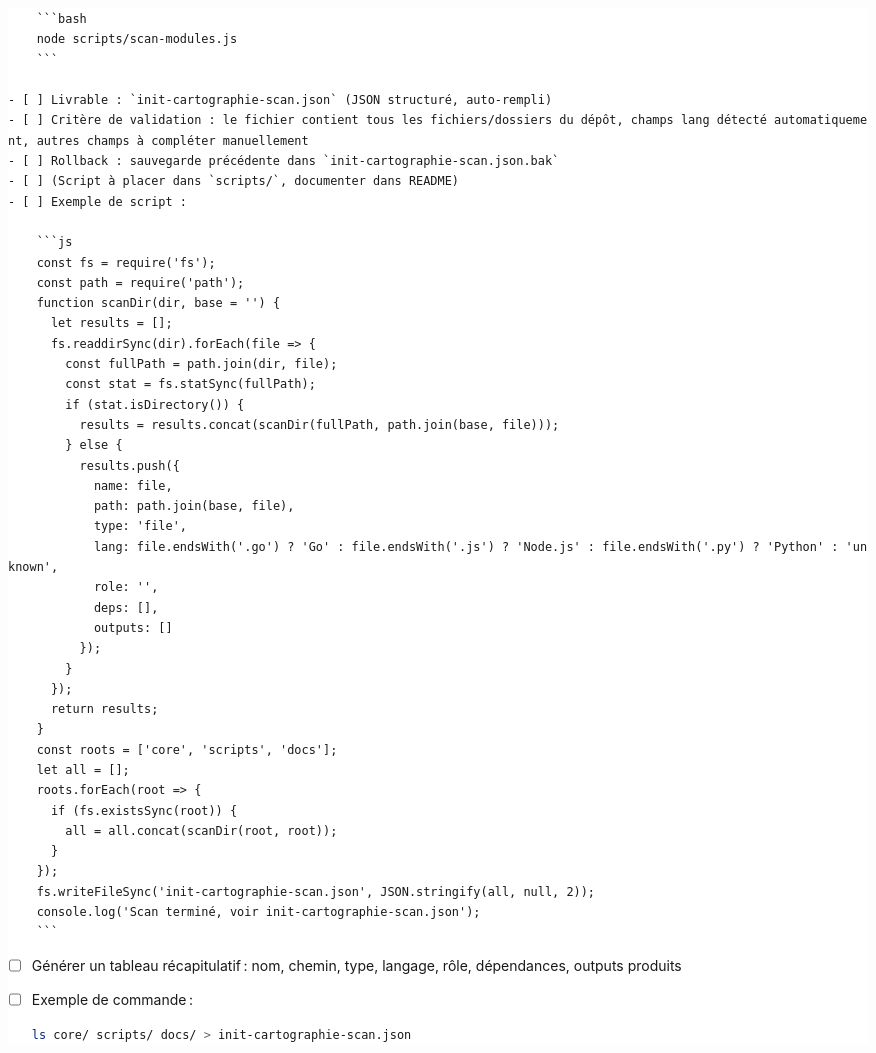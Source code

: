         ```bash
        node scripts/scan-modules.js
        ```

    - [ ] Livrable : `init-cartographie-scan.json` (JSON structuré, auto-rempli)
    - [ ] Critère de validation : le fichier contient tous les fichiers/dossiers du dépôt, champs lang détecté automatiquement, autres champs à compléter manuellement
    - [ ] Rollback : sauvegarde précédente dans `init-cartographie-scan.json.bak`
    - [ ] (Script à placer dans `scripts/`, documenter dans README)
    - [ ] Exemple de script :

        ```js
        const fs = require('fs');
        const path = require('path');
        function scanDir(dir, base = '') {
          let results = [];
          fs.readdirSync(dir).forEach(file => {
            const fullPath = path.join(dir, file);
            const stat = fs.statSync(fullPath);
            if (stat.isDirectory()) {
              results = results.concat(scanDir(fullPath, path.join(base, file)));
            } else {
              results.push({
                name: file,
                path: path.join(base, file),
                type: 'file',
                lang: file.endsWith('.go') ? 'Go' : file.endsWith('.js') ? 'Node.js' : file.endsWith('.py') ? 'Python' : 'unknown',
                role: '',
                deps: [],
                outputs: []
              });
            }
          });
          return results;
        }
        const roots = ['core', 'scripts', 'docs'];
        let all = [];
        roots.forEach(root => {
          if (fs.existsSync(root)) {
            all = all.concat(scanDir(root, root));
          }
        });
        fs.writeFileSync('init-cartographie-scan.json', JSON.stringify(all, null, 2));
        console.log('Scan terminé, voir init-cartographie-scan.json');
        ```

  - [ ] Générer un tableau récapitulatif : nom, chemin, type, langage, rôle, dépendances, outputs produits
  - [ ] Exemple de commande :  

      ```bash
      ls core/ scripts/ docs/ > init-cartographie-scan.json
      ```
